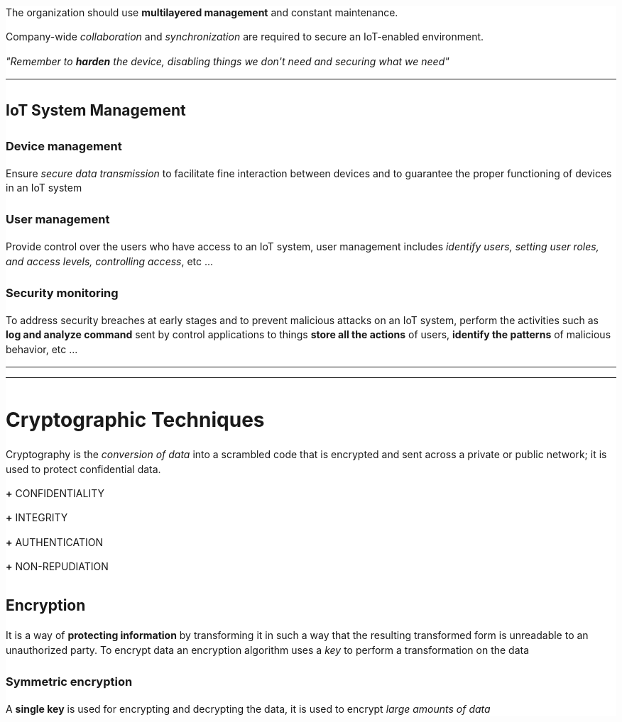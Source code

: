The organization should use **multilayered management** and constant maintenance.

Company-wide *collaboration* and *synchronization* are required to secure an IoT-enabled environment.

*"Remember to **harden** the device, disabling things we don't need and securing what we need"*

---

## IoT System Management

### Device management

Ensure *secure data transmission* to facilitate fine interaction between devices and to guarantee the proper functioning of devices in an IoT system

### User management

Provide control over the users who have access to an IoT system, user management includes *identify users, setting user roles, and access levels, controlling access*, etc ...

### Security monitoring

To address security breaches at early stages and to prevent malicious attacks on an IoT system, perform the activities such as **log and analyze command** sent by control applications to things **store all the actions** of users, **identify the patterns** of malicious behavior, etc ...

---

---

# Cryptographic Techniques

Cryptography is the *conversion of data* into a scrambled code that is encrypted and sent across a private or public network; it is used to protect confidential data.

**+** CONFIDENTIALITY

**+** INTEGRITY

**+** AUTHENTICATION

**+** NON-REPUDIATION

## Encryption

It is a way of **protecting information** by transforming it in such a way that the resulting transformed form is unreadable to an unauthorized party. To encrypt data an encryption algorithm uses a *key* to perform a transformation on the data

### Symmetric encryption

A **single key** is used for encrypting and decrypting the data, it is used to encrypt *large amounts of data*
